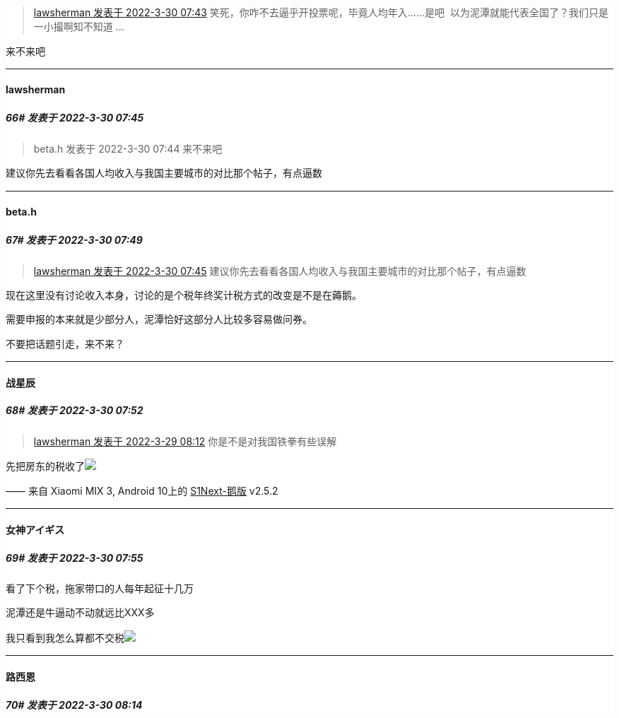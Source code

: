 <blockquote><a href="httphttps://bbs.saraba1st.com/2b/forum.php?mod=redirect&amp;goto=findpost&amp;pid=55239928&amp;ptid=2060491" target="_blank">lawsherman 发表于 2022-3-30 07:43</a>
 笑死，你咋不去逼乎开投票呢，毕竟人均年入……是吧  以为泥潭就能代表全国了？我们只是一小撮啊知不知道 ...</blockquote>
来不来吧

*****

####  lawsherman  
##### 66#       发表于 2022-3-30 07:45

<blockquote>beta.h 发表于 2022-3-30 07:44
来不来吧</blockquote>
建议你先去看看各国人均收入与我国主要城市的对比那个帖子，有点逼数

*****

####  beta.h  
##### 67#       发表于 2022-3-30 07:49

<blockquote><a href="httphttps://bbs.saraba1st.com/2b/forum.php?mod=redirect&amp;goto=findpost&amp;pid=55239943&amp;ptid=2060491" target="_blank">lawsherman 发表于 2022-3-30 07:45</a>
 建议你先去看看各国人均收入与我国主要城市的对比那个帖子，有点逼数</blockquote>
现在这里没有讨论收入本身，讨论的是个税年终奖计税方式的改变是不是在薅鹅。

需要申报的本来就是少部分人，泥潭恰好这部分人比较多容易做问券。

不要把话题引走，来不来？

*****

####  战星辰  
##### 68#       发表于 2022-3-30 07:52

<blockquote><a href="httphttps://bbs.saraba1st.com/2b/forum.php?mod=redirect&amp;goto=findpost&amp;pid=55225017&amp;ptid=2060491" target="_blank">lawsherman 发表于 2022-3-29 08:12</a>
你是不是对我国铁拳有些误解</blockquote>
先把房东的税收了<img src="https://static.saraba1st.com/image/smiley/face2017/037.png" referrerpolicy="no-referrer">

—— 来自 Xiaomi MIX 3, Android 10上的 [S1Next-鹅版](https://github.com/ykrank/S1-Next/releases) v2.5.2

*****

####  女神アイギス  
##### 69#       发表于 2022-3-30 07:55

看了下个税，拖家带口的人每年起征十几万

泥潭还是牛逼动不动就远比XXX多

我只看到我怎么算都不交税<img src="https://static.saraba1st.com/image/smiley/face2017/088.png" referrerpolicy="no-referrer">



*****

####  路西恩  
##### 70#       发表于 2022-3-30 08:14
